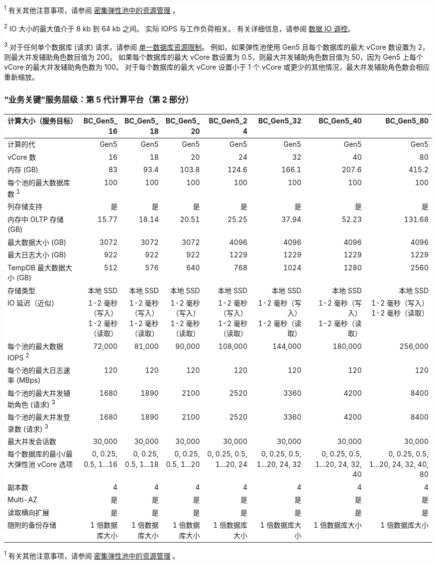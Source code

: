 <sup>1</sup> 有关其他注意事项，请参阅 [密集弹性池中的资源管理](elastic-pool-resource-management.md) 。

<sup>2</sup> IO 大小的最大值介于 8 kb 到 64 kb 之间。 实际 IOPS 与工作负荷相关。 有关详细信息，请参阅 [数据 IO 调控](resource-limits-logical-server.md#resource-governance)。

<sup>3</sup> 对于任何单个数据库 (请求) 请求，请参阅 [单一数据库资源限制](resource-limits-vcore-single-databases.md)。 例如，如果弹性池使用 Gen5 且每个数据库的最大 vCore 数设置为 2，则最大并发辅助角色数目值为 200。  如果每个数据库的最大 vCore 数设置为 0.5，则最大并发辅助角色数目值为 50，因为 Gen5 上每个 vCore 的最大并发辅助角色数为 100。 对于每个数据库的最大 vCore 设置小于 1 个 vCore 或更少的其他情况，最大并发辅助角色数会相应重新缩放。

### <a name="business-critical-service-tier-generation-5-compute-platform-part-2"></a>“业务关键”服务层级：第 5 代计算平台（第 2 部分）

|计算大小（服务目标）|BC_Gen5_16|BC_Gen5_18|BC_Gen5_20|BC_Gen5_24|BC_Gen5_32|BC_Gen5_40|BC_Gen5_80|
|:--- | --: |--: |--: |--: |---: | --: |--: |
|计算的代|Gen5|Gen5|Gen5|Gen5|Gen5|Gen5|Gen5|
|vCore 数|16|18|20|24|32|40|80|
|内存 (GB)|83|93.4|103.8|124.6|166.1|207.6|415.2|
|每个池的最大数据库数 <sup>1</sup>|100|100|100|100|100|100|100|
|列存储支持|是|是|是|是|是|是|是|
|内存中 OLTP 存储 (GB)|15.77|18.14|20.51|25.25|37.94|52.23|131.68|
|最大数据大小 (GB)|3072|3072|3072|4096|4096|4096|4096|
|最大日志大小 (GB)|922|922|922|1229|1229|1229|1229|
|TempDB 最大数据大小 (GB)|512|576|640|768|1024|1280|2560|
|存储类型|本地 SSD|本地 SSD|本地 SSD|本地 SSD|本地 SSD|本地 SSD|本地 SSD|
|IO 延迟（近似）|1-2 毫秒（写入）<br>1-2 毫秒（读取）|1-2 毫秒（写入）<br>1-2 毫秒（读取）|1-2 毫秒（写入）<br>1-2 毫秒（读取）|1-2 毫秒（写入）<br>1-2 毫秒（读取）|1-2 毫秒（写入）<br>1-2 毫秒（读取）|1-2 毫秒（写入）<br>1-2 毫秒（读取）|1-2 毫秒（写入）<br>1-2 毫秒（读取）|
|每个池的最大数据 IOPS <sup>2</sup>|72,000|81,000|90,000|108,000|144,000|180,000|256,000|
|每个池的最大日志速率 (MBps)|120|120|120|120|120|120|120|
|每个池的最大并发辅助角色 (请求) <sup>3</sup>|1680|1890|2100|2520|3360|4200|8400|
|每个池的最大并发登录数 (请求) <sup>3</sup>|1680|1890|2100|2520|3360|4200|8400|
|最大并发会话数|30,000|30,000|30,000|30,000|30,000|30,000|30,000|
|每个数据库的最小/最大弹性池 vCore 选项|0, 0.25, 0.5, 1...16|0, 0.25, 0.5, 1...18|0, 0.25, 0.5, 1...20|0, 0.25, 0.5, 1...20, 24|0, 0.25, 0.5, 1...20, 24, 32|0, 0.25, 0.5, 1...20, 24, 32, 40|0, 0.25, 0.5, 1...20, 24, 32, 40, 80|
|副本数|4|4|4|4|4|4|4|
|Multi-AZ|是|是|是|是|是|是|是|
|读取横向扩展|是|是|是|是|是|是|是|
|随附的备份存储|1 倍数据库大小|1 倍数据库大小|1 倍数据库大小|1 倍数据库大小|1 倍数据库大小|1 倍数据库大小|1 倍数据库大小|

<sup>1</sup> 有关其他注意事项，请参阅 [密集弹性池中的资源管理](elastic-pool-resource-management.md) 。
